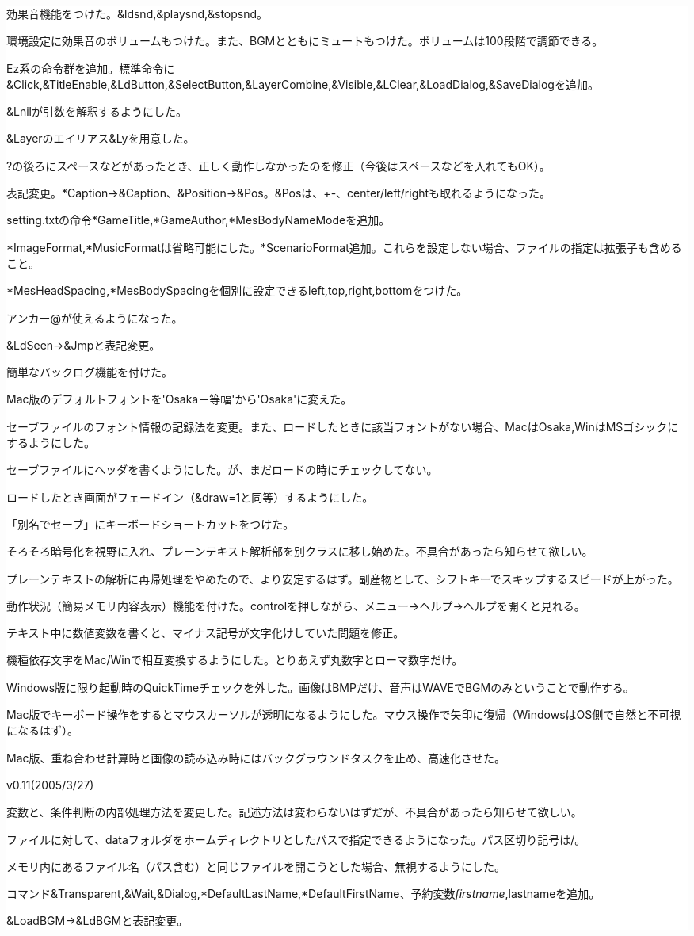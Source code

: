 効果音機能をつけた。&ldsnd,&playsnd,&stopsnd。

環境設定に効果音のボリュームもつけた。また、BGMとともにミュートもつけた。ボリュームは100段階で調節できる。

Ez系の命令群を追加。標準命令に&Click,&TitleEnable,&LdButton,&SelectButton,&LayerCombine,&Visible,&LClear,&LoadDialog,&SaveDialogを追加。

&Lnilが引数を解釈するようにした。

&Layerのエイリアス&Lyを用意した。

?の後ろにスペースなどがあったとき、正しく動作しなかったのを修正（今後はスペースなどを入れてもOK）。

表記変更。*Caption→&Caption、&Position→&Pos。&Posは、+-、center/left/rightも取れるようになった。

setting.txtの命令*GameTitle,*GameAuthor,*MesBodyNameModeを追加。

*ImageFormat,*MusicFormatは省略可能にした。*ScenarioFormat追加。これらを設定しない場合、ファイルの指定は拡張子も含めること。

*MesHeadSpacing,*MesBodySpacingを個別に設定できるleft,top,right,bottomをつけた。

アンカー@が使えるようになった。

&LdSeen→&Jmpと表記変更。

簡単なバックログ機能を付けた。

Mac版のデフォルトフォントを'Osaka－等幅'から'Osaka'に変えた。

セーブファイルのフォント情報の記録法を変更。また、ロードしたときに該当フォントがない場合、MacはOsaka,WinはMSゴシックにするようにした。

セーブファイルにヘッダを書くようにした。が、まだロードの時にチェックしてない。

ロードしたとき画面がフェードイン（&draw=1と同等）するようにした。

「別名でセーブ」にキーボードショートカットをつけた。

そろそろ暗号化を視野に入れ、プレーンテキスト解析部を別クラスに移し始めた。不具合があったら知らせて欲しい。

プレーンテキストの解析に再帰処理をやめたので、より安定するはず。副産物として、シフトキーでスキップするスピードが上がった。

動作状況（簡易メモリ内容表示）機能を付けた。controlを押しながら、メニュー→ヘルプ→ヘルプを開くと見れる。

テキスト中に数値変数を書くと、マイナス記号が文字化けしていた問題を修正。

機種依存文字をMac/Winで相互変換するようにした。とりあえず丸数字とローマ数字だけ。

Windows版に限り起動時のQuickTimeチェックを外した。画像はBMPだけ、音声はWAVEでBGMのみということで動作する。

Mac版でキーボード操作をするとマウスカーソルが透明になるようにした。マウス操作で矢印に復帰（WindowsはOS側で自然と不可視になるはず）。

Mac版、重ね合わせ計算時と画像の読み込み時にはバックグラウンドタスクを止め、高速化させた。

v0.11(2005/3/27)

変数と、条件判断の内部処理方法を変更した。記述方法は変わらないはずだが、不具合があったら知らせて欲しい。

ファイルに対して、dataフォルダをホームディレクトリとしたパスで指定できるようになった。パス区切り記号は/。

メモリ内にあるファイル名（パス含む）と同じファイルを開こうとした場合、無視するようにした。

コマンド&Transparent,&Wait,&Dialog,*DefaultLastName,*DefaultFirstName、予約変数$firstname,$lastnameを追加。

&LoadBGM→&LdBGMと表記変更。
